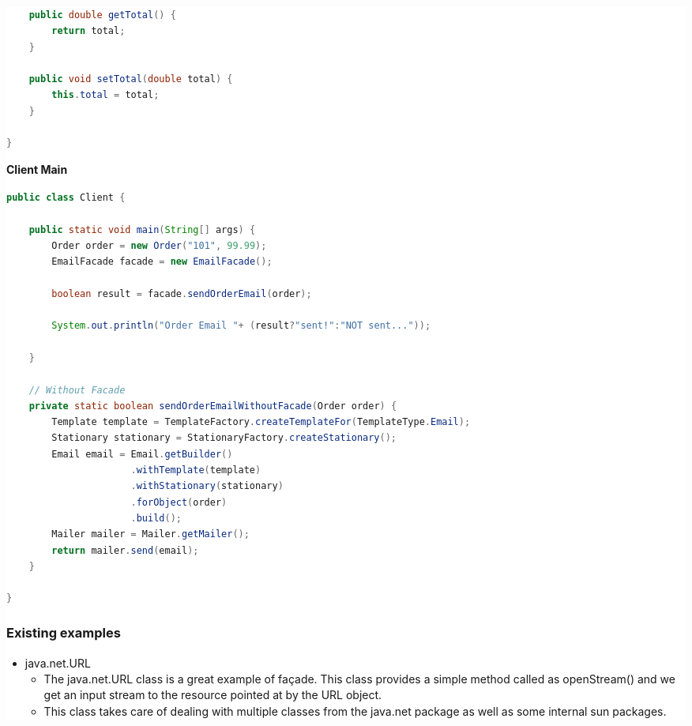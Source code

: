 ```java
	public double getTotal() {
		return total;
	}

	public void setTotal(double total) {
		this.total = total;
	}
	
}
```
**Client Main**
```java
public class Client {

	public static void main(String[] args) {
		Order order = new Order("101", 99.99);
		EmailFacade facade = new EmailFacade();
		
		boolean result = facade.sendOrderEmail(order);
		
		System.out.println("Order Email "+ (result?"sent!":"NOT sent..."));
		
	}

    // Without Facade
	private static boolean sendOrderEmailWithoutFacade(Order order) {
		Template template = TemplateFactory.createTemplateFor(TemplateType.Email);
		Stationary stationary = StationaryFactory.createStationary();
		Email email = Email.getBuilder()
					  .withTemplate(template)
					  .withStationary(stationary)
					  .forObject(order)
					  .build();
		Mailer mailer = Mailer.getMailer();
		return mailer.send(email);
	}
	
}
```

### Existing examples
- java.net.URL
    - The java.net.URL class is a great example of façade. This class provides a simple method called as openStream() and we get an input stream to the resource pointed at by the URL object.
    - This class takes care of dealing with multiple classes from the java.net package as well as some internal sun packages.
